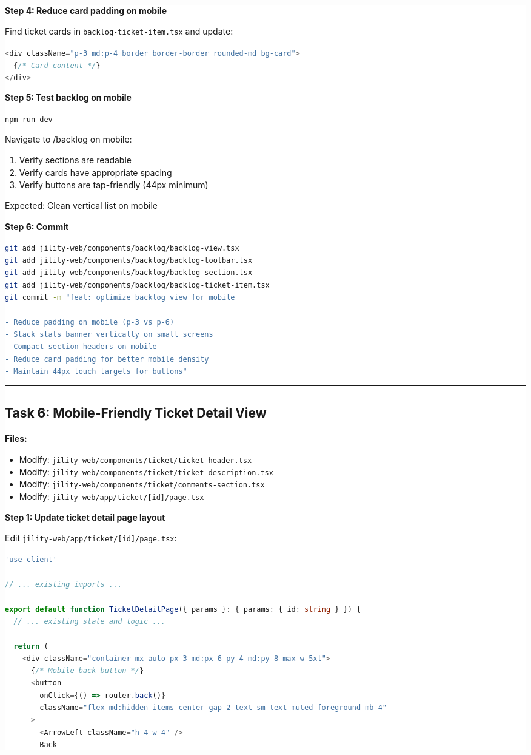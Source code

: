**Step 4: Reduce card padding on mobile**

Find ticket cards in `backlog-ticket-item.tsx` and update:

```typescript
<div className="p-3 md:p-4 border border-border rounded-md bg-card">
  {/* Card content */}
</div>
```

**Step 5: Test backlog on mobile**

```bash
npm run dev
```

Navigate to /backlog on mobile:
1. Verify sections are readable
2. Verify cards have appropriate spacing
3. Verify buttons are tap-friendly (44px minimum)

Expected: Clean vertical list on mobile

**Step 6: Commit**

```bash
git add jility-web/components/backlog/backlog-view.tsx
git add jility-web/components/backlog/backlog-toolbar.tsx
git add jility-web/components/backlog/backlog-section.tsx
git add jility-web/components/backlog/backlog-ticket-item.tsx
git commit -m "feat: optimize backlog view for mobile

- Reduce padding on mobile (p-3 vs p-6)
- Stack stats banner vertically on small screens
- Compact section headers on mobile
- Reduce card padding for better mobile density
- Maintain 44px touch targets for buttons"
```

---

## Task 6: Mobile-Friendly Ticket Detail View

**Files:**
- Modify: `jility-web/components/ticket/ticket-header.tsx`
- Modify: `jility-web/components/ticket/ticket-description.tsx`
- Modify: `jility-web/components/ticket/comments-section.tsx`
- Modify: `jility-web/app/ticket/[id]/page.tsx`

**Step 1: Update ticket detail page layout**

Edit `jility-web/app/ticket/[id]/page.tsx`:

```typescript
'use client'

// ... existing imports ...

export default function TicketDetailPage({ params }: { params: { id: string } }) {
  // ... existing state and logic ...

  return (
    <div className="container mx-auto px-3 md:px-6 py-4 md:py-8 max-w-5xl">
      {/* Mobile back button */}
      <button
        onClick={() => router.back()}
        className="flex md:hidden items-center gap-2 text-sm text-muted-foreground mb-4"
      >
        <ArrowLeft className="h-4 w-4" />
        Back
```
